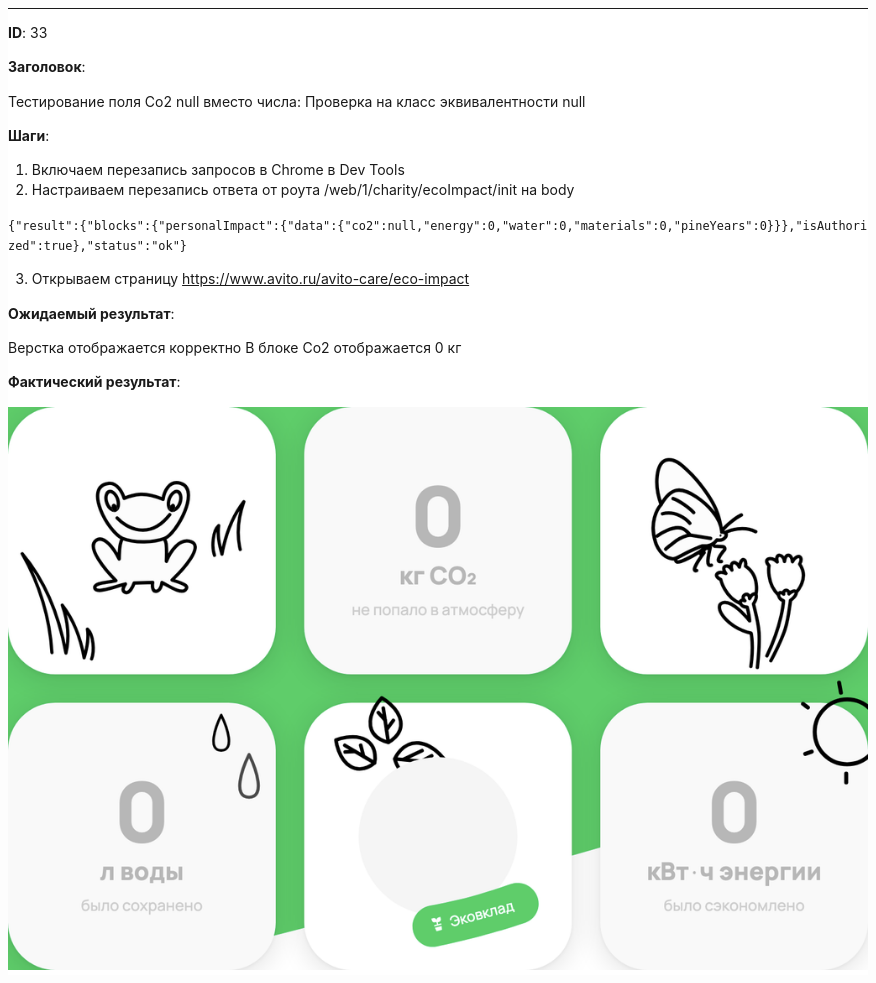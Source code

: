 ___
**ID**: 33

**Заголовок**:

Тестирование поля Co2 null вместо числа: Проверка на класс эквивалентности null

**Шаги**:

1. Включаем перезапись запросов в Chrome в Dev Tools
2. Настраиваем перезапись ответа от роута /web/1/charity/ecoImpact/init
на body

`{"result":{"blocks":{"personalImpact":{"data":{"co2":null,"energy":0,"water":0,"materials":0,"pineYears":0}}},"isAuthorized":true},"status":"ok"}`

3. Открываем страницу https://www.avito.ru/avito-care/eco-impact

**Ожидаемый результат**:

Верстка отображается корректно
В блоке Co2 отображается 0 кг

**Фактический результат**:

![ФР](output/33.png)
